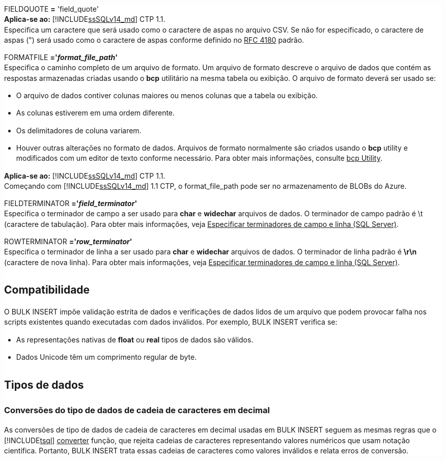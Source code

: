 FIELDQUOTE  **=**  'field_quote'   
**Aplica-se ao:** [!INCLUDE[ssSQLv14_md](../../includes/sssqlv14-md.md)] CTP 1.1.   
Especifica um caractere que será usado como o caractere de aspas no arquivo CSV. Se não for especificado, o caractere de aspas (") será usado como o caractere de aspas conforme definido no [RFC 4180](https://tools.ietf.org/html/rfc4180) padrão.
  
 FORMATFILE **='***format_file_path***'**  
 Especifica o caminho completo de um arquivo de formato. Um arquivo de formato descreve o arquivo de dados que contém as respostas armazenadas criadas usando o **bcp** utilitário na mesma tabela ou exibição. O arquivo de formato deverá ser usado se:  
  
-   O arquivo de dados contiver colunas maiores ou menos colunas que a tabela ou exibição.  
  
-   As colunas estiverem em uma ordem diferente.  
  
-   Os delimitadores de coluna variarem.  
  
-   Houver outras alterações no formato de dados. Arquivos de formato normalmente são criados usando o **bcp** utility e modificados com um editor de texto conforme necessário. Para obter mais informações, consulte [bcp Utility](../../tools/bcp-utility.md).  

**Aplica-se ao:** [!INCLUDE[ssSQLv14_md](../../includes/sssqlv14-md.md)] CTP 1.1.   
Começando com [!INCLUDE[ssSQLv14_md](../../includes/sssqlv14-md.md)] 1.1 CTP, o format_file_path pode ser no armazenamento de BLOBs do Azure.

 FIELDTERMINATOR **='***field_terminator***'**  
 Especifica o terminador de campo a ser usado para **char** e **widechar** arquivos de dados. O terminador de campo padrão é \t (caractere de tabulação). Para obter mais informações, veja [Especificar terminadores de campo e linha &#40;SQL Server&#41;](../../relational-databases/import-export/specify-field-and-row-terminators-sql-server.md).  

 ROWTERMINATOR **='***row_terminator***'**  
 Especifica o terminador de linha a ser usado para **char** e **widechar** arquivos de dados. O terminador de linha padrão é **\r\n** (caractere de nova linha).  Para obter mais informações, veja [Especificar terminadores de campo e linha &#40;SQL Server&#41;](../../relational-databases/import-export/specify-field-and-row-terminators-sql-server.md).  

  
## <a name="compatibility"></a>Compatibilidade  
 O BULK INSERT impõe validação estrita de dados e verificações de dados lidos de um arquivo que podem provocar falha nos scripts existentes quando executadas com dados inválidos. Por exemplo, BULK INSERT verifica se:  
  
-   As representações nativas de **float** ou **real** tipos de dados são válidos.  
  
-   Dados Unicode têm um comprimento regular de byte.  
  
## <a name="data-types"></a>Tipos de dados  
  
### <a name="string-to-decimal-data-type-conversions"></a>Conversões do tipo de dados de cadeia de caracteres em decimal  
 As conversões de tipo de dados de cadeia de caracteres em decimal usadas em BULK INSERT seguem as mesmas regras que o [!INCLUDE[tsql](../../includes/tsql-md.md)] [converter](../../t-sql/functions/cast-and-convert-transact-sql.md) função, que rejeita cadeias de caracteres representando valores numéricos que usam notação científica. Portanto, BULK INSERT trata essas cadeias de caracteres como valores inválidos e relata erros de conversão.  
  
